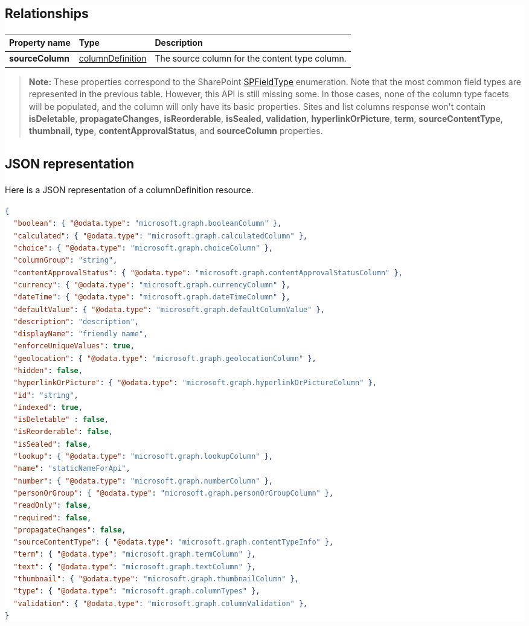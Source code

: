 ## Relationships

| Property name   | Type                      | Description|
|:----------------|:--------------------------|:-------------------------------|
| **sourceColumn** | [columnDefinition][] | The source column for the content type column.|

>**Note:** These properties correspond to the SharePoint [SPFieldType][] enumeration.
Note that the most common field types are represented in the previous table. However, this API is still missing some.
In those cases, none of the column type facets will be populated, and the column will only have its basic properties.
Sites and list columns response won't contain **isDeletable**, **propagateChanges**, **isReorderable**, **isSealed**,  **validation**,  **hyperlinkOrPicture**, **term**, **sourceContentType**, **thumbnail**, **type**, **contentApprovalStatus**, and **sourceColumn** properties.

## JSON representation

Here is a JSON representation of a columnDefinition resource.



```json
{
  "boolean": { "@odata.type": "microsoft.graph.booleanColumn" },
  "calculated": { "@odata.type": "microsoft.graph.calculatedColumn" },
  "choice": { "@odata.type": "microsoft.graph.choiceColumn" },
  "columnGroup": "string",
  "contentApprovalStatus": { "@odata.type": "microsoft.graph.contentApprovalStatusColumn" },
  "currency": { "@odata.type": "microsoft.graph.currencyColumn" },
  "dateTime": { "@odata.type": "microsoft.graph.dateTimeColumn" },
  "defaultValue": { "@odata.type": "microsoft.graph.defaultColumnValue" },
  "description": "description",
  "displayName": "friendly name",
  "enforceUniqueValues": true,
  "geolocation": { "@odata.type": "microsoft.graph.geolocationColumn" },
  "hidden": false,
  "hyperlinkOrPicture": { "@odata.type": "microsoft.graph.hyperlinkOrPictureColumn" },
  "id": "string",
  "indexed": true,
  "isDeletable" : false,
  "isReorderable": false,
  "isSealed": false,
  "lookup": { "@odata.type": "microsoft.graph.lookupColumn" },
  "name": "staticNameForApi",
  "number": { "@odata.type": "microsoft.graph.numberColumn" },
  "personOrGroup": { "@odata.type": "microsoft.graph.personOrGroupColumn" },
  "readOnly": false,
  "required": false,
  "propagateChanges": false,
  "sourceContentType": { "@odata.type": "microsoft.graph.contentTypeInfo" },
  "term": { "@odata.type": "microsoft.graph.termColumn" },
  "text": { "@odata.type": "microsoft.graph.textColumn" },
  "thumbnail": { "@odata.type": "microsoft.graph.thumbnailColumn" },
  "type": { "@odata.type": "microsoft.graph.columnTypes" },
  "validation": { "@odata.type": "microsoft.graph.columnValidation" },
}
```


[booleanColumn]: booleancolumn.md
[calculatedColumn]: calculatedcolumn.md
[choiceColumn]: choicecolumn.md
[columnDefinition]: columnDefinition.md
[contentType]: contenttype.md
[currencyColumn]: currencycolumn.md
[dateTimeColumn]: datetimecolumn.md
[defaultColumnValue]: defaultcolumnvalue.md
[geolocationColumn]: geolocationcolumn.md
[list]: list.md
[lookupColumn]: lookupcolumn.md
[numberColumn]: numbercolumn.md
[personOrGroupColumn]: personorgroupcolumn.md
[site]: site.md
[textColumn]: textcolumn.md
[fieldValueSet]: fieldvalueset.md
[fields]: fieldvalueset.md
[listItem]: listitem.md
[termColumn]: termColumn.md
[contentApprovalStatusColumn]: contentApprovalStatusColumn.md
[thumbnailColumn]: thumbnailColumn.md
[hyperlinkOrPictureColumn]: hyperlinkOrPictureColumn.md
[columnValidation]: columnValidation.md
[contentTypeInfo]: contentTypeInfo.md
[SPFieldType]: /previous-versions/office/sharepoint-server/ms428806(v=office.15)